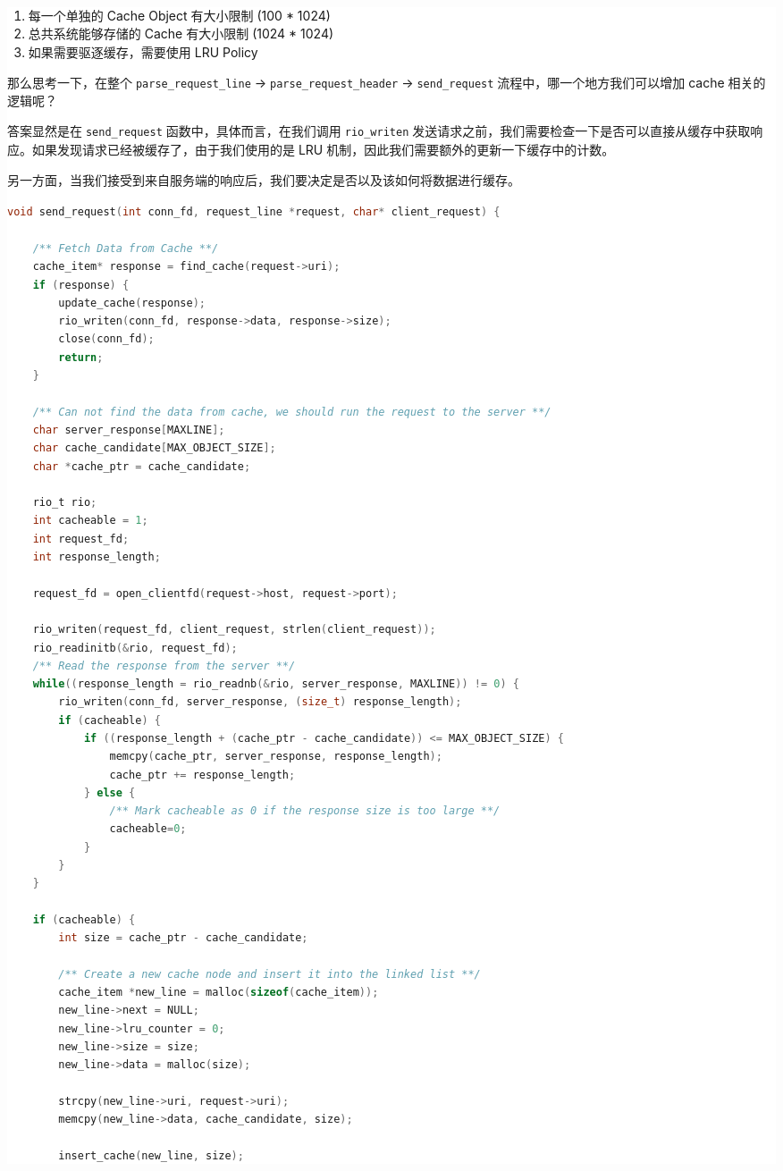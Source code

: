 1. 每一个单独的 Cache Object 有大小限制 (100 * 1024)
2. 总共系统能够存储的 Cache 有大小限制 (1024 * 1024)
3. 如果需要驱逐缓存，需要使用 LRU Policy

那么思考一下，在整个 `parse_request_line` → `parse_request_header` → `send_request` 流程中，哪一个地方我们可以增加 cache 相关的逻辑呢？

答案显然是在 `send_request` 函数中，具体而言，在我们调用 `rio_writen` 发送请求之前，我们需要检查一下是否可以直接从缓存中获取响应。如果发现请求已经被缓存了，由于我们使用的是 LRU 机制，因此我们需要额外的更新一下缓存中的计数。

另一方面，当我们接受到来自服务端的响应后，我们要决定是否以及该如何将数据进行缓存。

```c
void send_request(int conn_fd, request_line *request, char* client_request) {

    /** Fetch Data from Cache **/
    cache_item* response = find_cache(request->uri);
    if (response) {
        update_cache(response);
        rio_writen(conn_fd, response->data, response->size);
        close(conn_fd);
        return;
    }

    /** Can not find the data from cache, we should run the request to the server **/
    char server_response[MAXLINE];
    char cache_candidate[MAX_OBJECT_SIZE];
    char *cache_ptr = cache_candidate;

    rio_t rio;
    int cacheable = 1;
    int request_fd;
    int response_length;

    request_fd = open_clientfd(request->host, request->port);

    rio_writen(request_fd, client_request, strlen(client_request));
    rio_readinitb(&rio, request_fd);
    /** Read the response from the server **/
    while((response_length = rio_readnb(&rio, server_response, MAXLINE)) != 0) {
        rio_writen(conn_fd, server_response, (size_t) response_length);
        if (cacheable) {
            if ((response_length + (cache_ptr - cache_candidate)) <= MAX_OBJECT_SIZE) {
                memcpy(cache_ptr, server_response, response_length);
                cache_ptr += response_length;
            } else {
                /** Mark cacheable as 0 if the response size is too large **/
                cacheable=0;
            }
        }
    }

    if (cacheable) {
        int size = cache_ptr - cache_candidate;

        /** Create a new cache node and insert it into the linked list **/
        cache_item *new_line = malloc(sizeof(cache_item));
        new_line->next = NULL;
        new_line->lru_counter = 0;
        new_line->size = size;
        new_line->data = malloc(size);

        strcpy(new_line->uri, request->uri);
        memcpy(new_line->data, cache_candidate, size);

        insert_cache(new_line, size);
```